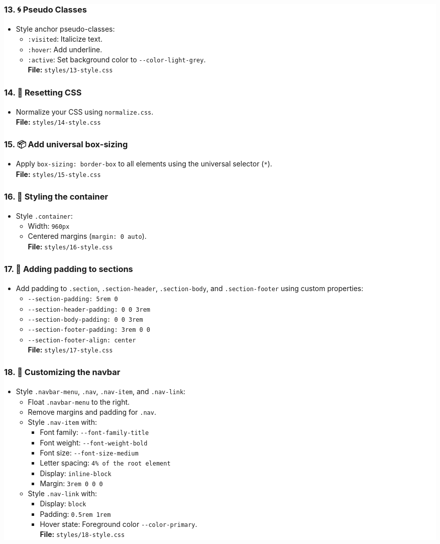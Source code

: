 

### 13. 🌀 Pseudo Classes
- Style anchor pseudo-classes:
  - `:visited`: Italicize text.
  - `:hover`: Add underline.
  - `:active`: Set background color to `--color-light-grey`.  
  **File:** `styles/13-style.css`



### 14. 🔄 Resetting CSS
- Normalize your CSS using `normalize.css`.  
  **File:** `styles/14-style.css`


### 15. 📦 Add universal box-sizing
- Apply `box-sizing: border-box` to all elements using the universal selector (`*`).  
  **File:** `styles/15-style.css`



### 16. 📐 Styling the container
- Style `.container`:
  - Width: `960px`
  - Centered margins (`margin: 0 auto`).  
  **File:** `styles/16-style.css`



### 17. 📏 Adding padding to sections
- Add padding to `.section`, `.section-header`, `.section-body`, and `.section-footer` using custom properties:
  - `--section-padding: 5rem 0`
  - `--section-header-padding: 0 0 3rem`
  - `--section-body-padding: 0 0 3rem`
  - `--section-footer-padding: 3rem 0 0`
  - `--section-footer-align: center`  
  **File:** `styles/17-style.css`



### 18. 🧭 Customizing the navbar
- Style `.navbar-menu`, `.nav`, `.nav-item`, and `.nav-link`:
  - Float `.navbar-menu` to the right.
  - Remove margins and padding for `.nav`.
  - Style `.nav-item` with:
    - Font family: `--font-family-title`
    - Font weight: `--font-weight-bold`
    - Font size: `--font-size-medium`
    - Letter spacing: `4% of the root element`
    - Display: `inline-block`
    - Margin: `3rem 0 0 0`
  - Style `.nav-link` with:
    - Display: `block`
    - Padding: `0.5rem 1rem`
    - Hover state: Foreground color `--color-primary`.  
  **File:** `styles/18-style.css`
